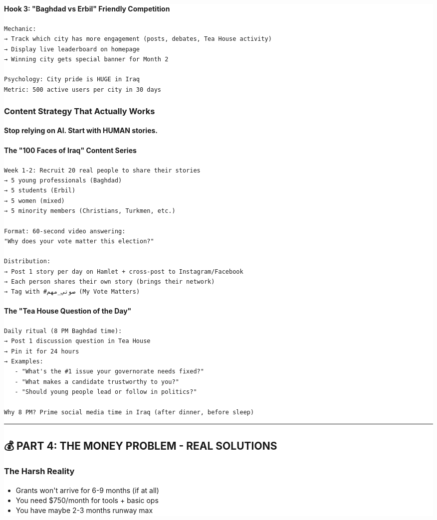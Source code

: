 #### Hook 3: "Baghdad vs Erbil" Friendly Competition
```
Mechanic:
→ Track which city has more engagement (posts, debates, Tea House activity)
→ Display live leaderboard on homepage
→ Winning city gets special banner for Month 2

Psychology: City pride is HUGE in Iraq
Metric: 500 active users per city in 30 days
```

### Content Strategy That Actually Works

**Stop relying on AI. Start with HUMAN stories.**

#### The "100 Faces of Iraq" Content Series
```
Week 1-2: Recruit 20 real people to share their stories
→ 5 young professionals (Baghdad)
→ 5 students (Erbil)
→ 5 women (mixed)
→ 5 minority members (Christians, Turkmen, etc.)

Format: 60-second video answering:
"Why does your vote matter this election?"

Distribution:
→ Post 1 story per day on Hamlet + cross-post to Instagram/Facebook
→ Each person shares their own story (brings their network)
→ Tag with #صوتي_مهم (My Vote Matters)
```

#### The "Tea House Question of the Day"
```
Daily ritual (8 PM Baghdad time):
→ Post 1 discussion question in Tea House
→ Pin it for 24 hours
→ Examples:
   - "What's the #1 issue your governorate needs fixed?"
   - "What makes a candidate trustworthy to you?"
   - "Should young people lead or follow in politics?"

Why 8 PM? Prime social media time in Iraq (after dinner, before sleep)
```

---

## 💰 PART 4: THE MONEY PROBLEM - REAL SOLUTIONS

### The Harsh Reality
- Grants won't arrive for 6-9 months (if at all)
- You need $750/month for tools + basic ops
- You have maybe 2-3 months runway max
